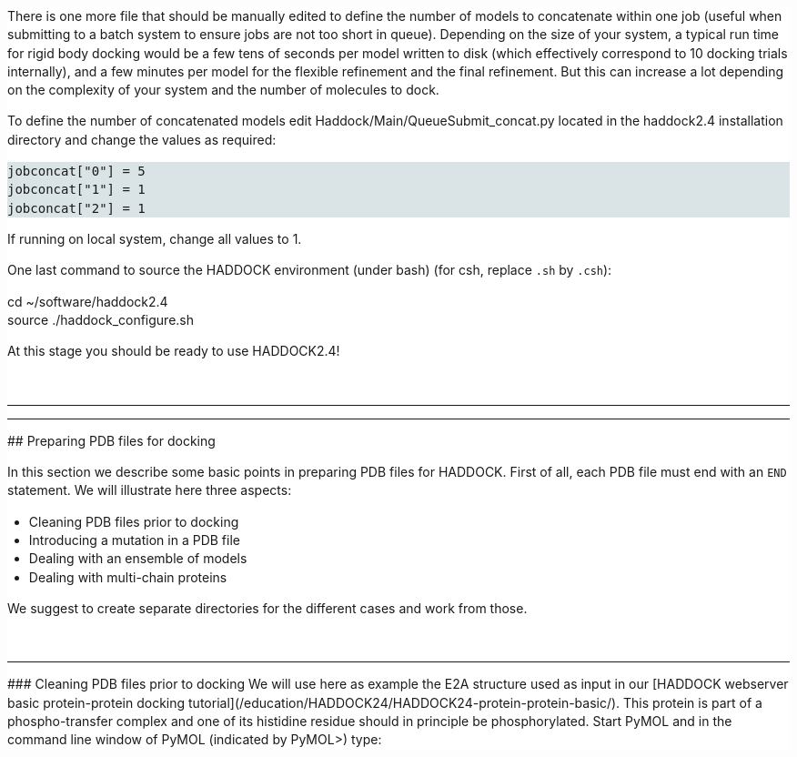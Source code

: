 There is one more file that should be manually edited to define the number of models to concatenate within one job (useful when submitting to a batch system to ensure jobs are not too short in queue).
Depending on the size of your system, a typical run time for rigid body docking would be a few tens of seconds per model written to disk (which effectively correspond to 10 docking trials internally), and a few minutes per model for the flexible refinement and the final refinement. But this can increase a lot depending on the complexity of your system and the number of molecules to dock.

<a class="prompt prompt-info">
To define the number of concatenated models edit Haddock/Main/QueueSubmit_concat.py located in the haddock2.4 installation directory and change the values as required:
</a>

<pre style="background-color:#DAE4E7">
jobconcat["0"] = 5
jobconcat["1"] = 1
jobconcat["2"] = 1
</pre>

If running on local system, change all values to 1.

One last command to source the HADDOCK environment (under bash) (for csh, replace `.sh` by `.csh`):

<a class="prompt prompt-cmd">
  cd ~/software/haddock2.4 <br>
  source ./haddock_configure.sh
</a>


At this stage you should be ready to use HADDOCK2.4!

<br>
<hr>
<hr>
## Preparing PDB files for docking

In this section we describe some basic points in preparing PDB files for HADDOCK. First of all, each PDB file must end with an `END` statement.
We will illustrate here three aspects:

* Cleaning PDB files prior to docking
* Introducing a mutation in a PDB file
* Dealing with an ensemble of models
* Dealing with multi-chain proteins

We suggest to create separate directories for the different cases and work from those.

<br>
<hr>
### Cleaning PDB files prior to docking
We will use here as example the E2A structure used as input in our [HADDOCK webserver basic protein-protein docking tutorial](/education/HADDOCK24/HADDOCK24-protein-protein-basic/).
This protein is part of a phospho-transfer complex and one of its histidine residue should in principle be phosphorylated.
Start PyMOL and in the command line window of PyMOL (indicated by PyMOL>) type:


[link]: https://www.pymol.org/ "PyMOL"
[link-haddock]: https://bonvinlab.org/software/haddock2.2 "HADDOCK 2.2"
[link-manual]: https://www.bonvinlab.org/software/haddock2.2/manual/ "HADDOCK Manual"
[link-forum]: https://ask.bioexcel.eu/c/haddock "HADDOCK Forum"
[link-naccess]: https://www.bioinf.manchester.ac.uk/naccess/ "NACCESS"
[link-freesasa]: https://freesasa.github.io "FreeSASA"
[link-profit]: https://www.bioinf.org.uk/software/profit/index.html "ProFit"
[link-pymol]: https://www.pymol.org/ "PyMOL"
[link-molprobity]: https://molprobity.biochem.duke.edu "MolProbity"
[link-pdbtools]: https://github.com/haddocking/pdb-tools "PDB-Tools"
[link-haddocktools]: https://github.com/haddocking/haddock-tools "HADDOCK-Tools"